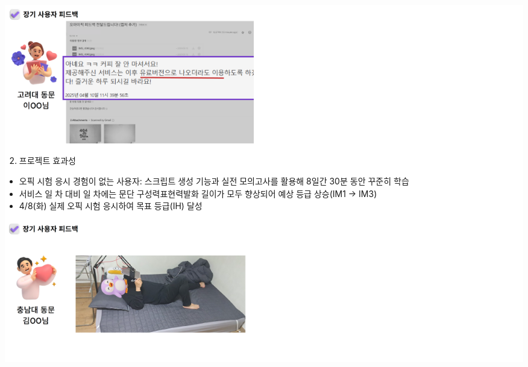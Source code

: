   <img src="readme_img/장기피드백_3.png" width="48%"/>
</div>

2. 프로젝트 효과성
- 오픽 시험 응시 경험이 없는 사용자: 스크립트 생성 기능과 실전 모의고사를 활용해 8일간 30분 동안 꾸준히 학습
- 서비스 일 차 대비 일 차에는 문단 구성력표현력발화 길이가 모두 향상되어 예상 등급 상승(IM1 → IM3)
- 4/8(화) 실제 오픽 시험 응시하여 목표 등급(IH) 달성
<div>  
  <img src="readme_img/장기피드백_1.png" width="48%"/>